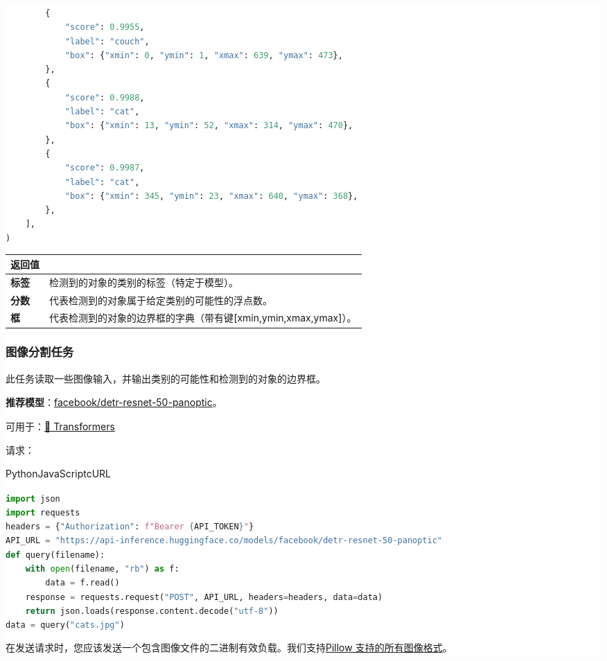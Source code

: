 ```py
        {
            "score": 0.9955,
            "label": "couch",
            "box": {"xmin": 0, "ymin": 1, "xmax": 639, "ymax": 473},
        },
        {
            "score": 0.9988,
            "label": "cat",
            "box": {"xmin": 13, "ymin": 52, "xmax": 314, "ymax": 470},
        },
        {
            "score": 0.9987,
            "label": "cat",
            "box": {"xmin": 345, "ymin": 23, "xmax": 640, "ymax": 368},
        },
    ],
)
```

| 返回值 |  |
| :-- | :-- |
| **标签** | 检测到的对象的类别的标签（特定于模型）。 |
| **分数** | 代表检测到的对象属于给定类别的可能性的浮点数。 |
| **框** | 代表检测到的对象的边界框的字典（带有键[xmin,ymin,xmax,ymax]）。 |

### 图像分割任务

此任务读取一些图像输入，并输出类别的可能性和检测到的对象的边界框。

**推荐模型**：[facebook/detr-resnet-50-panoptic](https://huggingface.co/facebook/detr-resnet-50-panoptic)。

可用于：[🤗 Transformers](https://github.com/huggingface/transformers)

请求：

PythonJavaScriptcURL

```py
import json
import requests
headers = {"Authorization": f"Bearer {API_TOKEN}"}
API_URL = "https://api-inference.huggingface.co/models/facebook/detr-resnet-50-panoptic"
def query(filename):
    with open(filename, "rb") as f:
        data = f.read()
    response = requests.request("POST", API_URL, headers=headers, data=data)
    return json.loads(response.content.decode("utf-8"))
data = query("cats.jpg")
```

在发送请求时，您应该发送一个包含图像文件的二进制有效负载。我们支持[Pillow 支持的所有图像格式](https://pillow.readthedocs.io/en/stable/handbook/image-file-formats.html)。
